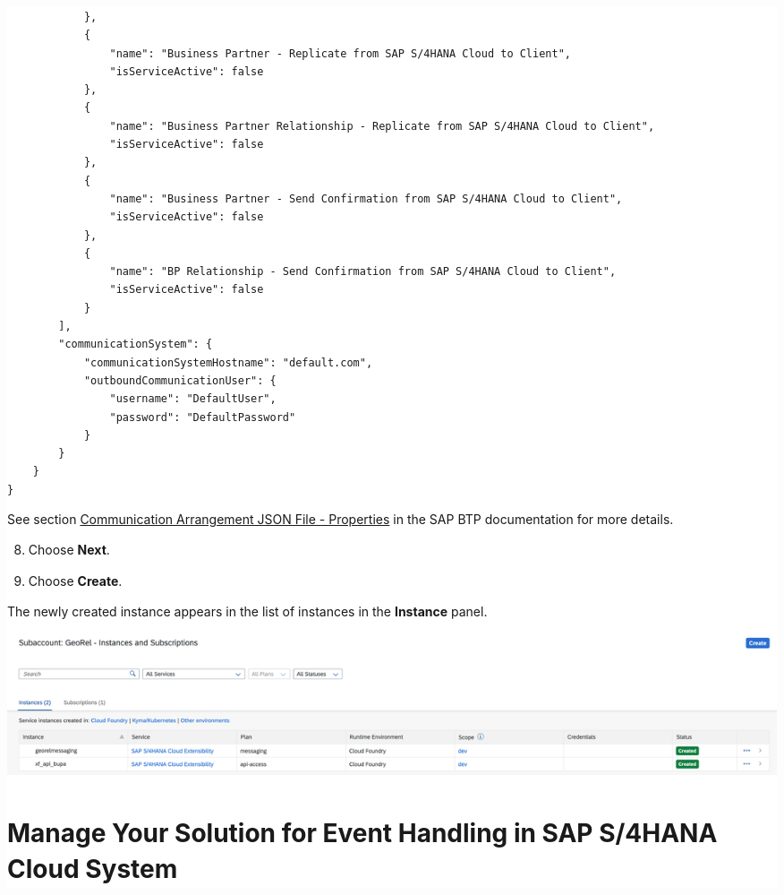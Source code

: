 ```
            },
            {
                "name": "Business Partner - Replicate from SAP S/4HANA Cloud to Client",
                "isServiceActive": false
            },
            {
                "name": "Business Partner Relationship - Replicate from SAP S/4HANA Cloud to Client",
                "isServiceActive": false
            },
            {
                "name": "Business Partner - Send Confirmation from SAP S/4HANA Cloud to Client",
                "isServiceActive": false
            },
            {
                "name": "BP Relationship - Send Confirmation from SAP S/4HANA Cloud to Client",
                "isServiceActive": false
            }
        ],
        "communicationSystem": {
            "communicationSystemHostname": "default.com",
            "outboundCommunicationUser": {
                "username": "DefaultUser",
                "password": "DefaultPassword"
            }
        }
    }
}
```

See section [Communication Arrangement JSON File - Properties](https://help.sap.com/viewer/65de2977205c403bbc107264b8eccf4b/Cloud/en-US/553a4c6b98be4c1ba7d1dfa0e9df8669.html) in the SAP BTP documentation for more details.

8. Choose **Next**.

9. Choose **Create**.

The newly created instance appears in the list of instances in the **Instance** panel.

 ![Instance Appears](./images/setup23.png)


# Manage Your Solution for Event Handling in SAP S/4HANA Cloud System
